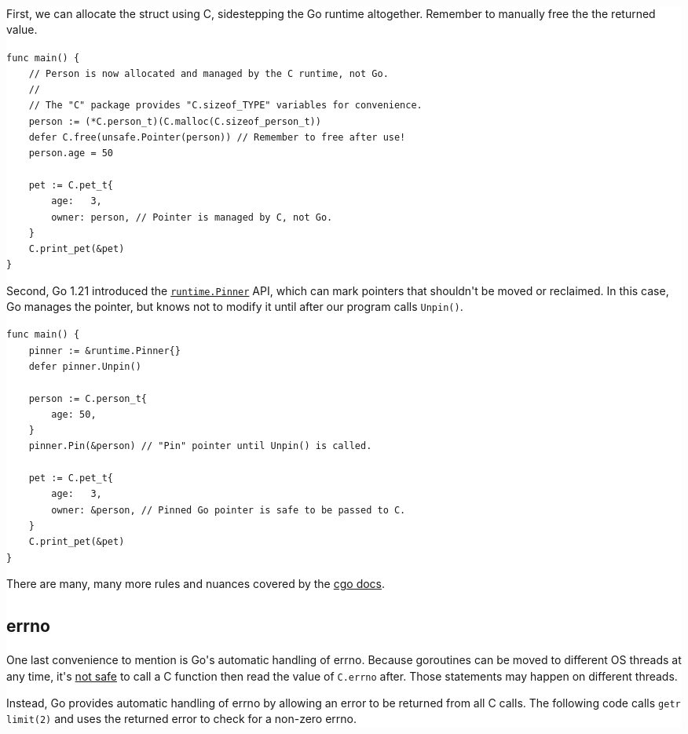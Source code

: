 First, we can allocate the struct using C, sidestepping the Go runtime altogether. Remember to manually free the the returned value.


```
func main() {
	// Person is now allocated and managed by the C runtime, not Go.
	//
	// The "C" package provides "C.sizeof_TYPE" variables for convenience.
	person := (*C.person_t)(C.malloc(C.sizeof_person_t))
	defer C.free(unsafe.Pointer(person)) // Remember to free after use!
	person.age = 50

	pet := C.pet_t{
		age:   3,
		owner: person, // Pointer is managed by C, not Go.
	}
	C.print_pet(&pet)
}
```

Second, Go 1.21 introduced the [`runtime.Pinner`](https://pkg.go.dev/runtime#Pinner) API, which can mark pointers that shouldn't be moved or reclaimed. In this case, Go manages the pointer, but knows not to modify it until after our program calls `Unpin()`.

```
func main() {
	pinner := &runtime.Pinner{}
	defer pinner.Unpin()

	person := C.person_t{
		age: 50,
	}
	pinner.Pin(&person) // "Pin" pointer until Unpin() is called.

	pet := C.pet_t{
		age:   3,
		owner: &person, // Pinned Go pointer is safe to be passed to C.
	}
	C.print_pet(&pet)
}
```

There are many, many more rules and nuances covered by the [cgo docs](https://pkg.go.dev/cmd/cgo#hdr-Passing_pointers).

## errno

One last convenience to mention is Go's automatic handling of errno. Because goroutines can be moved to different OS threads at any time, it's [not safe](https://github.com/golang/go/issues/1360#issuecomment-66053758) to call a C function then read the value of `C.errno` after. Those statements may happen on different threads.

Instead, Go provides automatic handling of errno by allowing an error to be returned from all C calls. The following code calls `getrlimit(2)` and uses the returned error to check for a non-zero errno.
